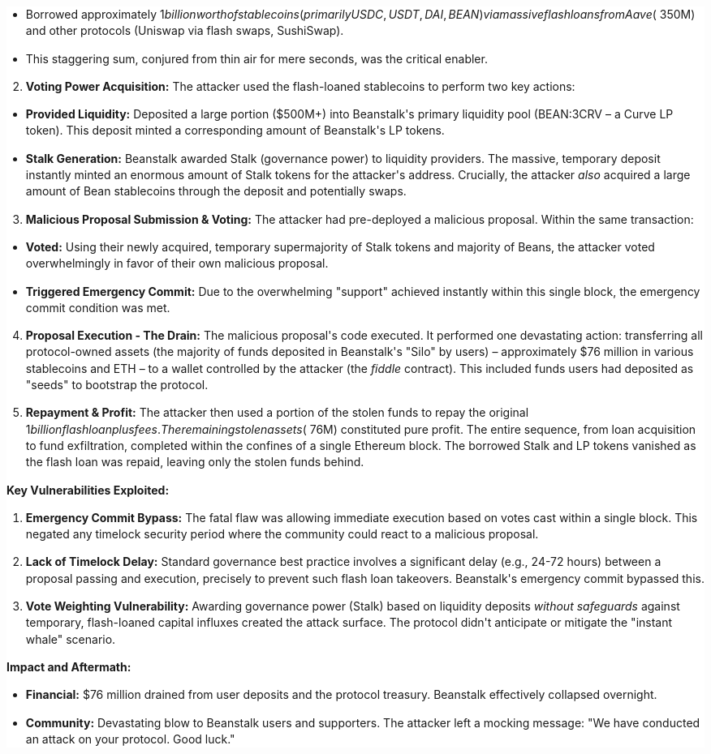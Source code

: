 *   Borrowed approximately $1 billion worth of stablecoins (primarily USDC, USDT, DAI, BEAN) via massive flash loans from Aave (~$350M) and other protocols (Uniswap via flash swaps, SushiSwap).

*   This staggering sum, conjured from thin air for mere seconds, was the critical enabler.

2.  **Voting Power Acquisition:** The attacker used the flash-loaned stablecoins to perform two key actions:

*   **Provided Liquidity:** Deposited a large portion ($500M+) into Beanstalk's primary liquidity pool (BEAN:3CRV – a Curve LP token). This deposit minted a corresponding amount of Beanstalk's LP tokens.

*   **Stalk Generation:** Beanstalk awarded Stalk (governance power) to liquidity providers. The massive, temporary deposit instantly minted an enormous amount of Stalk tokens for the attacker's address. Crucially, the attacker *also* acquired a large amount of Bean stablecoins through the deposit and potentially swaps.

3.  **Malicious Proposal Submission & Voting:** The attacker had pre-deployed a malicious proposal. Within the same transaction:

*   **Voted:** Using their newly acquired, temporary supermajority of Stalk tokens and majority of Beans, the attacker voted overwhelmingly in favor of their own malicious proposal.

*   **Triggered Emergency Commit:** Due to the overwhelming "support" achieved instantly within this single block, the emergency commit condition was met.

4.  **Proposal Execution - The Drain:** The malicious proposal's code executed. It performed one devastating action: transferring all protocol-owned assets (the majority of funds deposited in Beanstalk's "Silo" by users) – approximately $76 million in various stablecoins and ETH – to a wallet controlled by the attacker (the *fiddle* contract). This included funds users had deposited as "seeds" to bootstrap the protocol.

5.  **Repayment & Profit:** The attacker then used a portion of the stolen funds to repay the original $1 billion flash loan plus fees. The remaining stolen assets (~$76M) constituted pure profit. The entire sequence, from loan acquisition to fund exfiltration, completed within the confines of a single Ethereum block. The borrowed Stalk and LP tokens vanished as the flash loan was repaid, leaving only the stolen funds behind.

**Key Vulnerabilities Exploited:**

1.  **Emergency Commit Bypass:** The fatal flaw was allowing immediate execution based on votes cast within a single block. This negated any timelock security period where the community could react to a malicious proposal.

2.  **Lack of Timelock Delay:** Standard governance best practice involves a significant delay (e.g., 24-72 hours) between a proposal passing and execution, precisely to prevent such flash loan takeovers. Beanstalk's emergency commit bypassed this.

3.  **Vote Weighting Vulnerability:** Awarding governance power (Stalk) based on liquidity deposits *without safeguards* against temporary, flash-loaned capital influxes created the attack surface. The protocol didn't anticipate or mitigate the "instant whale" scenario.

**Impact and Aftermath:**

*   **Financial:** $76 million drained from user deposits and the protocol treasury. Beanstalk effectively collapsed overnight.

*   **Community:** Devastating blow to Beanstalk users and supporters. The attacker left a mocking message: "We have conducted an attack on your protocol. Good luck."

